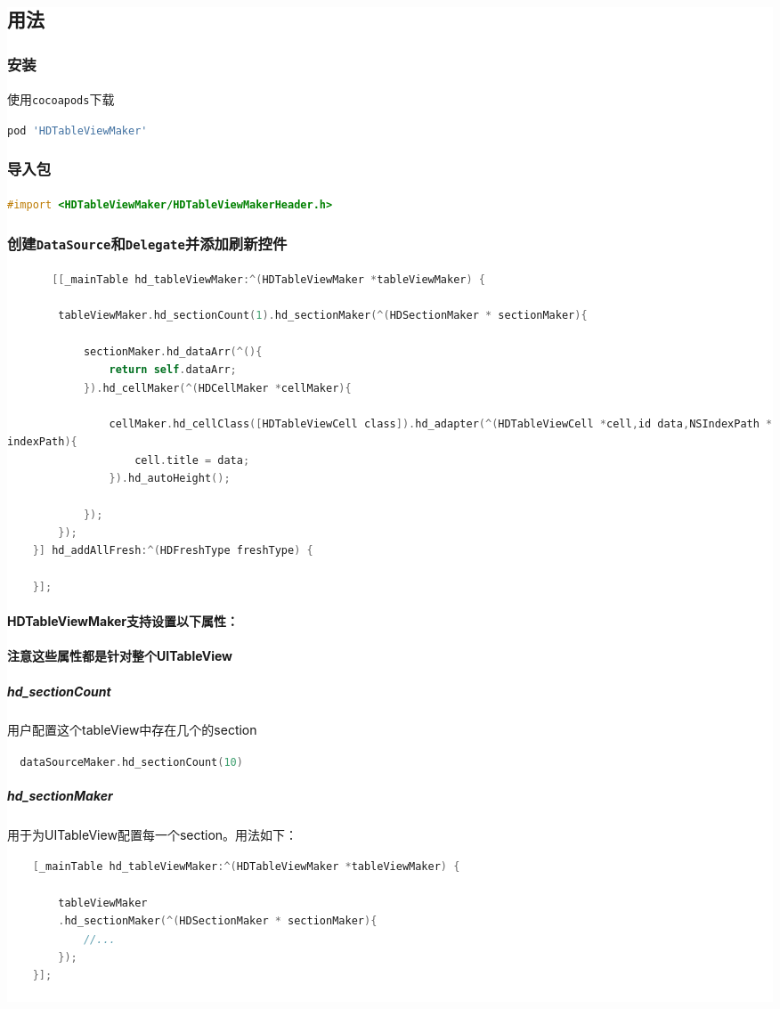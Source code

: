 ## 用法

### 安装

使用`cocoapods`下载

``` ruby
pod 'HDTableViewMaker'
```

### 导入包

``` objective-c
#import <HDTableViewMaker/HDTableViewMakerHeader.h>
```

### 创建`DataSource`和`Delegate`并添加刷新控件

``` objective-c
       [[_mainTable hd_tableViewMaker:^(HDTableViewMaker *tableViewMaker) {
        
        tableViewMaker.hd_sectionCount(1).hd_sectionMaker(^(HDSectionMaker * sectionMaker){
            
            sectionMaker.hd_dataArr(^(){
                return self.dataArr;
            }).hd_cellMaker(^(HDCellMaker *cellMaker){
                
                cellMaker.hd_cellClass([HDTableViewCell class]).hd_adapter(^(HDTableViewCell *cell,id data,NSIndexPath *indexPath){
                    cell.title = data;
                }).hd_autoHeight();
                
            });
        });
    }] hd_addAllFresh:^(HDFreshType freshType) {
        
    }];
```

#### HDTableViewMaker支持设置以下属性：
**注意这些属性都是针对整个UITableView**

##### hd_sectionCount
用户配置这个tableView中存在几个的section
``` objective-c
  dataSourceMaker.hd_sectionCount(10)
```

##### hd_sectionMaker
用于为UITableView配置每一个section。用法如下：

``` objective-c
    [_mainTable hd_tableViewMaker:^(HDTableViewMaker *tableViewMaker) {
        
        tableViewMaker
        .hd_sectionMaker(^(HDSectionMaker * sectionMaker){
            //...
        });
    }];
    
```

